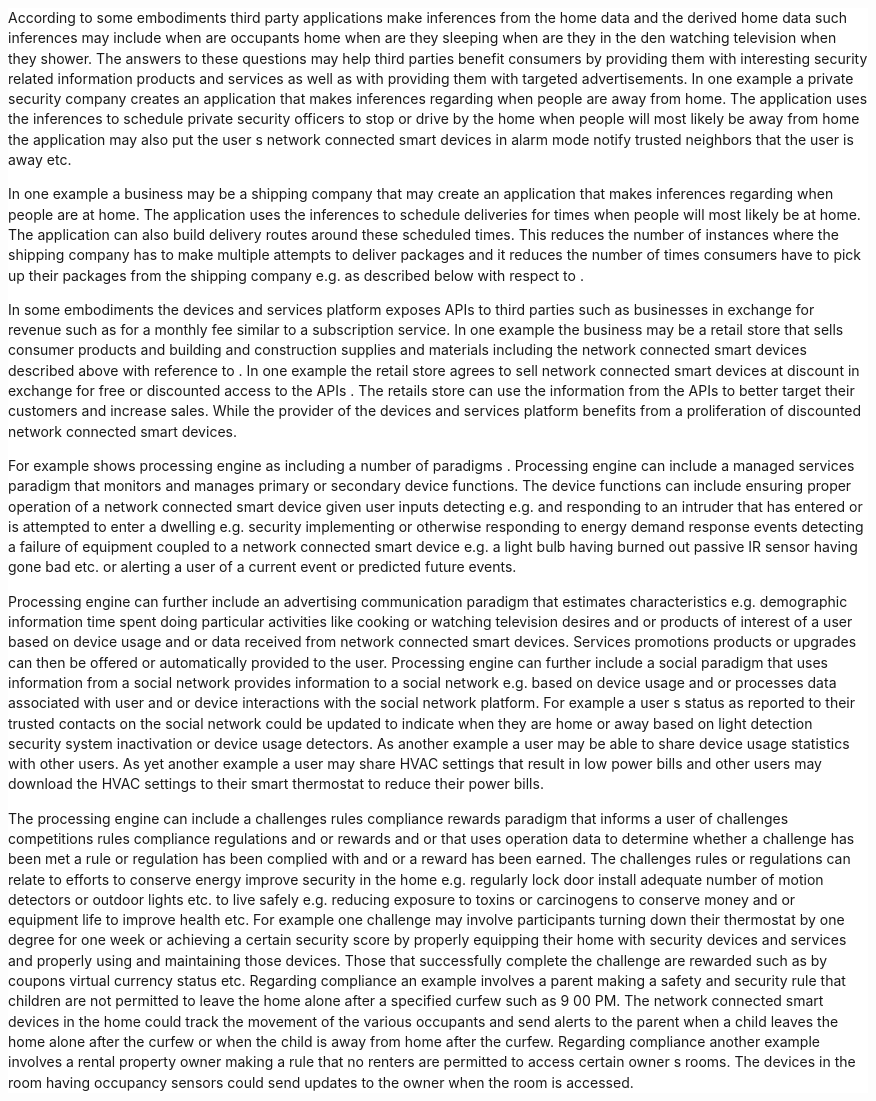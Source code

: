 According to some embodiments third party applications make inferences from the home data and the derived home data such inferences may include when are occupants home when are they sleeping when are they in the den watching television when they shower. The answers to these questions may help third parties benefit consumers by providing them with interesting security related information products and services as well as with providing them with targeted advertisements. In one example a private security company creates an application that makes inferences regarding when people are away from home. The application uses the inferences to schedule private security officers to stop or drive by the home when people will most likely be away from home the application may also put the user s network connected smart devices in alarm mode notify trusted neighbors that the user is away etc.

In one example a business may be a shipping company that may create an application that makes inferences regarding when people are at home. The application uses the inferences to schedule deliveries for times when people will most likely be at home. The application can also build delivery routes around these scheduled times. This reduces the number of instances where the shipping company has to make multiple attempts to deliver packages and it reduces the number of times consumers have to pick up their packages from the shipping company e.g. as described below with respect to .

In some embodiments the devices and services platform exposes APIs to third parties such as businesses in exchange for revenue such as for a monthly fee similar to a subscription service. In one example the business may be a retail store that sells consumer products and building and construction supplies and materials including the network connected smart devices described above with reference to . In one example the retail store agrees to sell network connected smart devices at discount in exchange for free or discounted access to the APIs . The retails store can use the information from the APIs to better target their customers and increase sales. While the provider of the devices and services platform benefits from a proliferation of discounted network connected smart devices.

For example shows processing engine as including a number of paradigms . Processing engine can include a managed services paradigm that monitors and manages primary or secondary device functions. The device functions can include ensuring proper operation of a network connected smart device given user inputs detecting e.g. and responding to an intruder that has entered or is attempted to enter a dwelling e.g. security implementing or otherwise responding to energy demand response events detecting a failure of equipment coupled to a network connected smart device e.g. a light bulb having burned out passive IR sensor having gone bad etc. or alerting a user of a current event or predicted future events.

Processing engine can further include an advertising communication paradigm that estimates characteristics e.g. demographic information time spent doing particular activities like cooking or watching television desires and or products of interest of a user based on device usage and or data received from network connected smart devices. Services promotions products or upgrades can then be offered or automatically provided to the user. Processing engine can further include a social paradigm that uses information from a social network provides information to a social network e.g. based on device usage and or processes data associated with user and or device interactions with the social network platform. For example a user s status as reported to their trusted contacts on the social network could be updated to indicate when they are home or away based on light detection security system inactivation or device usage detectors. As another example a user may be able to share device usage statistics with other users. As yet another example a user may share HVAC settings that result in low power bills and other users may download the HVAC settings to their smart thermostat to reduce their power bills.

The processing engine can include a challenges rules compliance rewards paradigm that informs a user of challenges competitions rules compliance regulations and or rewards and or that uses operation data to determine whether a challenge has been met a rule or regulation has been complied with and or a reward has been earned. The challenges rules or regulations can relate to efforts to conserve energy improve security in the home e.g. regularly lock door install adequate number of motion detectors or outdoor lights etc. to live safely e.g. reducing exposure to toxins or carcinogens to conserve money and or equipment life to improve health etc. For example one challenge may involve participants turning down their thermostat by one degree for one week or achieving a certain security score by properly equipping their home with security devices and services and properly using and maintaining those devices. Those that successfully complete the challenge are rewarded such as by coupons virtual currency status etc. Regarding compliance an example involves a parent making a safety and security rule that children are not permitted to leave the home alone after a specified curfew such as 9 00 PM. The network connected smart devices in the home could track the movement of the various occupants and send alerts to the parent when a child leaves the home alone after the curfew or when the child is away from home after the curfew. Regarding compliance another example involves a rental property owner making a rule that no renters are permitted to access certain owner s rooms. The devices in the room having occupancy sensors could send updates to the owner when the room is accessed.